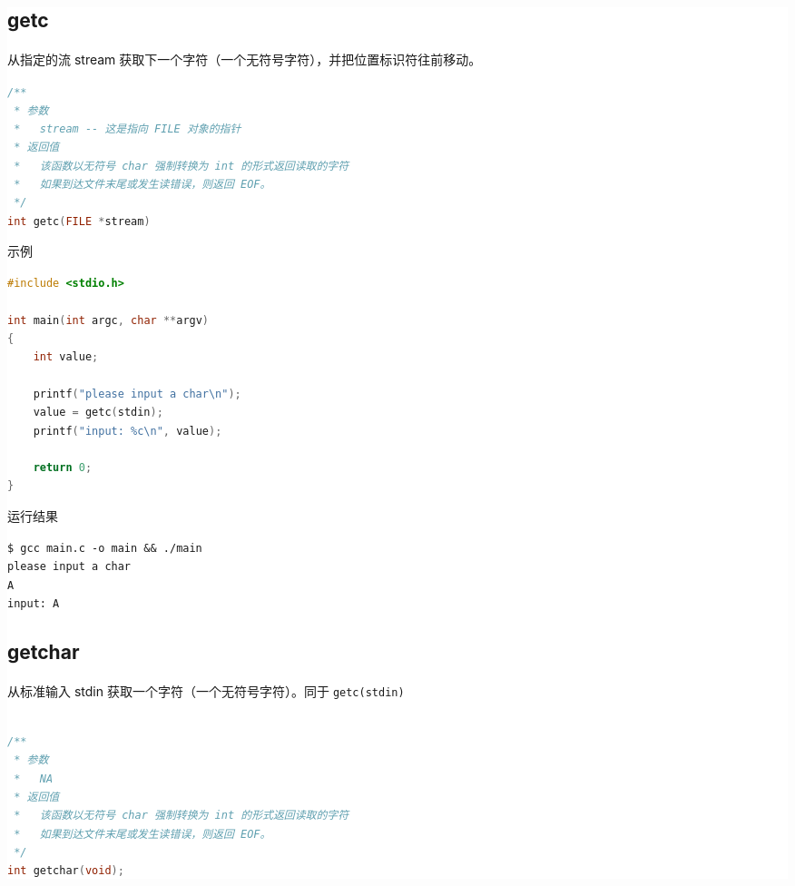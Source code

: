 ## getc

从指定的流 stream 获取下一个字符（一个无符号字符），并把位置标识符往前移动。

```cpp
/**
 * 参数
 *   stream -- 这是指向 FILE 对象的指针
 * 返回值
 *   该函数以无符号 char 强制转换为 int 的形式返回读取的字符
 *   如果到达文件末尾或发生读错误，则返回 EOF。
 */
int getc(FILE *stream)
```
示例

```cpp
#include <stdio.h>

int main(int argc, char **argv)
{
    int value;

    printf("please input a char\n");
    value = getc(stdin);
    printf("input: %c\n", value);

    return 0;
}

```

运行结果

```shell
$ gcc main.c -o main && ./main
please input a char
A
input: A
```

## getchar

从标准输入 stdin 获取一个字符（一个无符号字符）。同于 `getc(stdin)`

```cpp

/**
 * 参数
 *   NA
 * 返回值
 *   该函数以无符号 char 强制转换为 int 的形式返回读取的字符
 *   如果到达文件末尾或发生读错误，则返回 EOF。
 */
int getchar(void);
```
